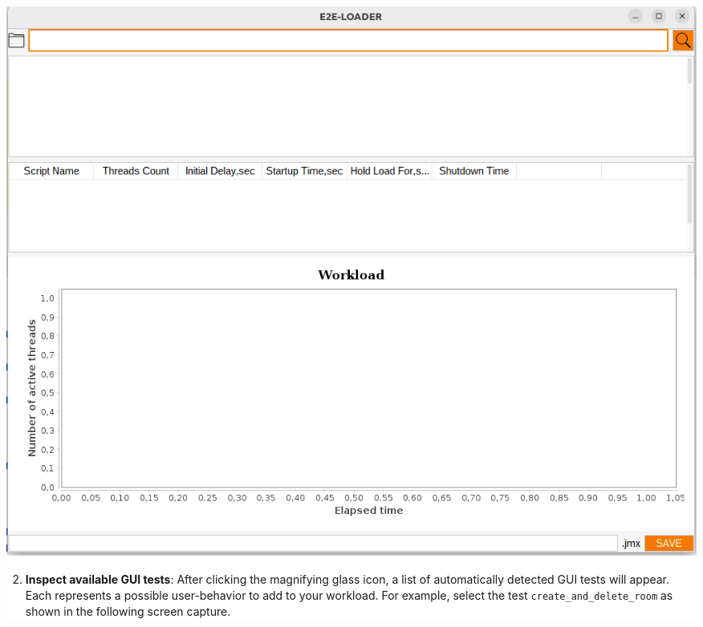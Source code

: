    ![Select input paths](screens/1.png)

2. **Inspect available GUI tests**: After clicking the magnifying glass icon, a list of automatically detected GUI tests will appear. Each represents a possible user-behavior to add to your workload. For example, select the test `create_and_delete_room` as shown in the following screen capture.